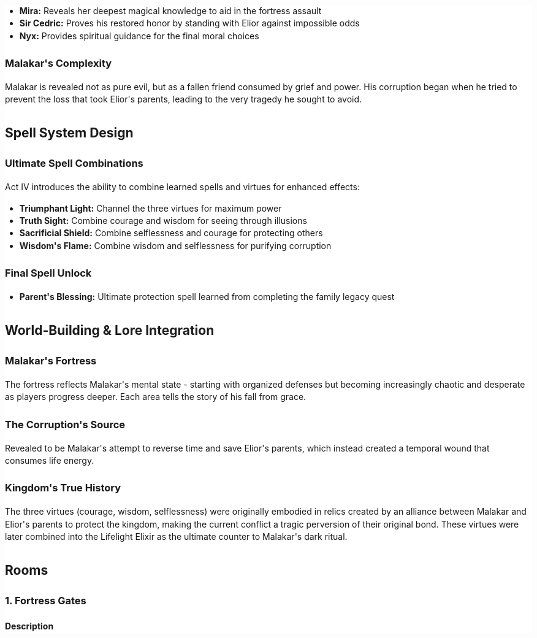 -   **Mira:** Reveals her deepest magical knowledge to aid in the fortress assault
-   **Sir Cedric:** Proves his restored honor by standing with Elior against impossible odds
-   **Nyx:** Provides spiritual guidance for the final moral choices

### Malakar's Complexity

Malakar is revealed not as pure evil, but as a fallen friend consumed by grief and power. His
corruption began when he tried to prevent the loss that took Elior's parents, leading to the
very tragedy he sought to avoid.

## Spell System Design

### Ultimate Spell Combinations

Act IV introduces the ability to combine learned spells and virtues for enhanced effects:

-   **Triumphant Light:** Channel the three virtues for maximum power
-   **Truth Sight:** Combine courage and wisdom for seeing through illusions
-   **Sacrificial Shield:** Combine selflessness and courage for protecting others
-   **Wisdom's Flame:** Combine wisdom and selflessness for purifying corruption

### Final Spell Unlock

-   **Parent's Blessing:** Ultimate protection spell learned from completing the family legacy quest

## World-Building & Lore Integration

### Malakar's Fortress

The fortress reflects Malakar's mental state - starting with organized defenses but becoming
increasingly chaotic and desperate as players progress deeper. Each area tells the story of
his fall from grace.

### The Corruption's Source

Revealed to be Malakar's attempt to reverse time and save Elior's parents, which instead
created a temporal wound that consumes life energy.

### Kingdom's True History

The three virtues (courage, wisdom, selflessness) were originally embodied in relics created by
an alliance between Malakar and Elior's parents to protect the kingdom, making the current
conflict a tragic perversion of their original bond. These virtues were later combined into the
Lifelight Elixir as the ultimate counter to Malakar's dark ritual.

## Rooms

### 1. Fortress Gates

#### Description
